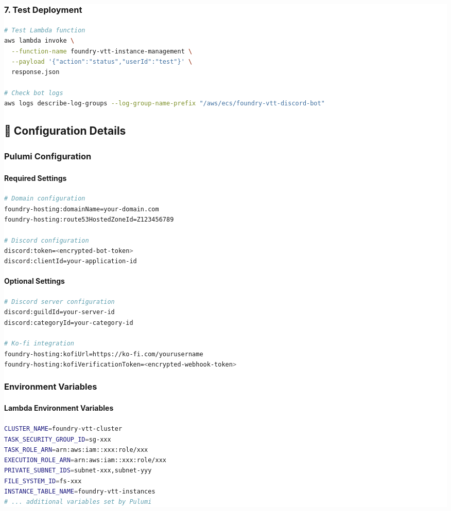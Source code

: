 ### 7. Test Deployment

```bash
# Test Lambda function
aws lambda invoke \
  --function-name foundry-vtt-instance-management \
  --payload '{"action":"status","userId":"test"}' \
  response.json

# Check bot logs
aws logs describe-log-groups --log-group-name-prefix "/aws/ecs/foundry-vtt-discord-bot"
```

## 🔧 Configuration Details

### Pulumi Configuration

#### Required Settings

```bash
# Domain configuration
foundry-hosting:domainName=your-domain.com
foundry-hosting:route53HostedZoneId=Z123456789

# Discord configuration
discord:token=<encrypted-bot-token>
discord:clientId=your-application-id
```

#### Optional Settings

```bash
# Discord server configuration
discord:guildId=your-server-id
discord:categoryId=your-category-id

# Ko-fi integration
foundry-hosting:kofiUrl=https://ko-fi.com/yourusername
foundry-hosting:kofiVerificationToken=<encrypted-webhook-token>
```

### Environment Variables

#### Lambda Environment Variables

```bash
CLUSTER_NAME=foundry-vtt-cluster
TASK_SECURITY_GROUP_ID=sg-xxx
TASK_ROLE_ARN=arn:aws:iam::xxx:role/xxx
EXECUTION_ROLE_ARN=arn:aws:iam::xxx:role/xxx
PRIVATE_SUBNET_IDS=subnet-xxx,subnet-yyy
FILE_SYSTEM_ID=fs-xxx
INSTANCE_TABLE_NAME=foundry-vtt-instances
# ... additional variables set by Pulumi
```
